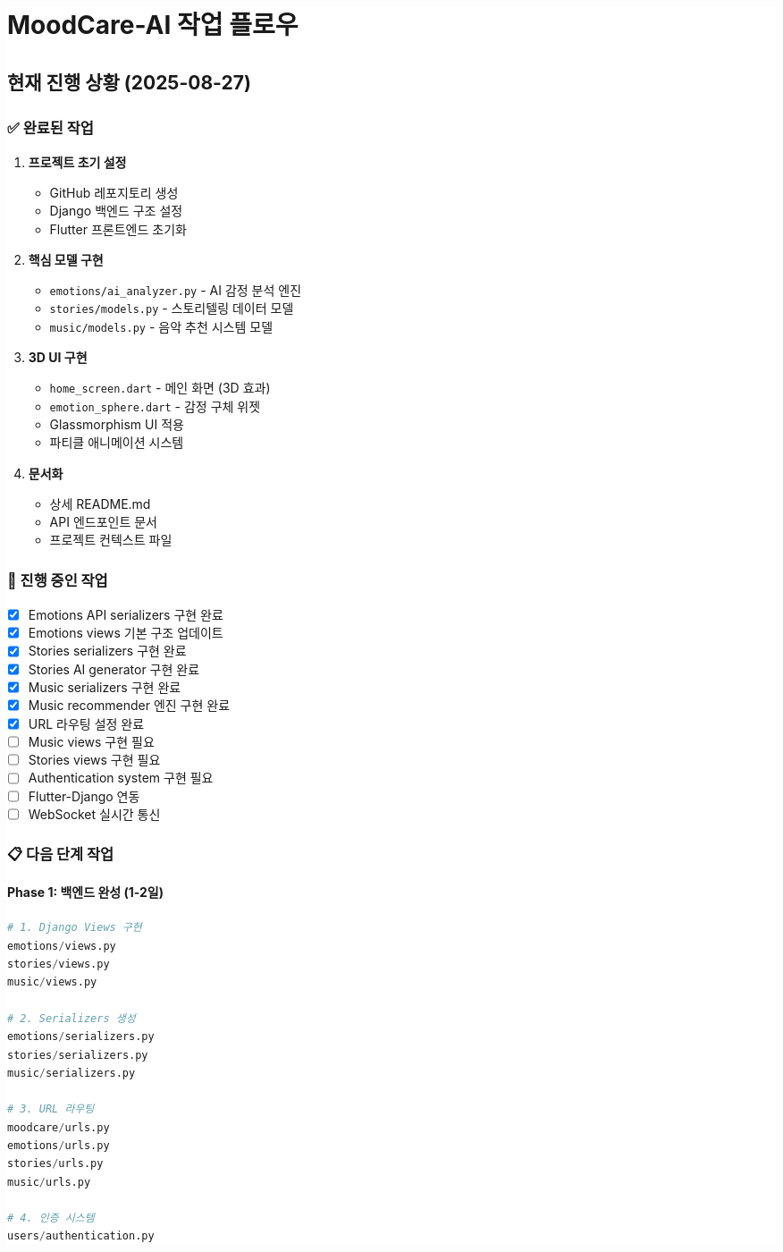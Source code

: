 # MoodCare-AI 작업 플로우

## 현재 진행 상황 (2025-08-27)

### ✅ 완료된 작업
1. **프로젝트 초기 설정**
   - GitHub 레포지토리 생성
   - Django 백엔드 구조 설정
   - Flutter 프론트엔드 초기화

2. **핵심 모델 구현**
   - `emotions/ai_analyzer.py` - AI 감정 분석 엔진
   - `stories/models.py` - 스토리텔링 데이터 모델
   - `music/models.py` - 음악 추천 시스템 모델

3. **3D UI 구현**
   - `home_screen.dart` - 메인 화면 (3D 효과)
   - `emotion_sphere.dart` - 감정 구체 위젯
   - Glassmorphism UI 적용
   - 파티클 애니메이션 시스템

4. **문서화**
   - 상세 README.md
   - API 엔드포인트 문서
   - 프로젝트 컨텍스트 파일

### 🔄 진행 중인 작업
- [x] Emotions API serializers 구현 완료
- [x] Emotions views 기본 구조 업데이트
- [x] Stories serializers 구현 완료
- [x] Stories AI generator 구현 완료
- [x] Music serializers 구현 완료
- [x] Music recommender 엔진 구현 완료
- [x] URL 라우팅 설정 완료
- [ ] Music views 구현 필요
- [ ] Stories views 구현 필요
- [ ] Authentication system 구현 필요
- [ ] Flutter-Django 연동
- [ ] WebSocket 실시간 통신

### 📋 다음 단계 작업

#### Phase 1: 백엔드 완성 (1-2일)
```python
# 1. Django Views 구현
emotions/views.py
stories/views.py  
music/views.py

# 2. Serializers 생성
emotions/serializers.py
stories/serializers.py
music/serializers.py

# 3. URL 라우팅
moodcare/urls.py
emotions/urls.py
stories/urls.py
music/urls.py

# 4. 인증 시스템
users/authentication.py
```